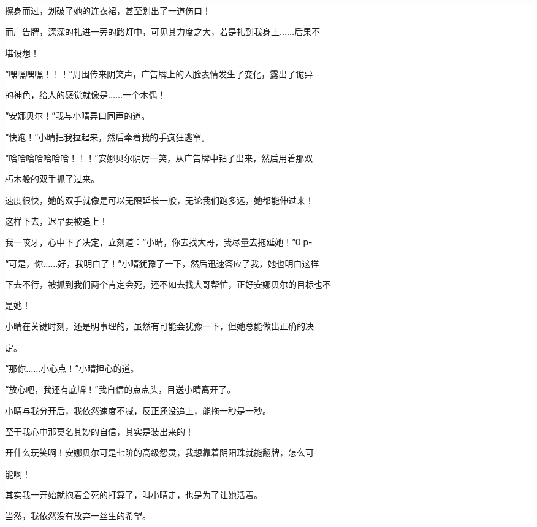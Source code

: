 擦身而过，划破了她的连衣裙，甚至划出了一道伤口！



而广告牌，深深的扎进一旁的路灯中，可见其力度之大，若是扎到我身上……后果不

堪设想！

“嘿嘿嘿嘿！！！”周围传来阴笑声，广告牌上的人脸表情发生了变化，露出了诡异

的神色，给人的感觉就像是……一个木偶！



“安娜贝尔！”我与小晴异口同声的道。



“快跑！”小晴把我拉起来，然后牵着我的手疯狂逃窜。

“哈哈哈哈哈哈哈！！！”安娜贝尔阴厉一笑，从广告牌中钻了出来，然后用着那双

朽木般的双手抓了过来。



速度很快，她的双手就像是可以无限延长一般，无论我们跑多远，她都能伸过来！





这样下去，迟早要被追上！

我一咬牙，心中下了决定，立刻道：“小晴，你去找大哥，我尽量去拖延她！”0 p-



“可是，你……好，我明白了！”小晴犹豫了一下，然后迅速答应了我，她也明白这样

下去不行，被抓到我们两个肯定会死，还不如去找大哥帮忙，正好安娜贝尔的目标也不

是她！



小晴在关键时刻，还是明事理的，虽然有可能会犹豫一下，但她总能做出正确的决

定。

“那你……小心点！”小晴担心的道。



“放心吧，我还有底牌！”我自信的点点头，目送小晴离开了。



小晴与我分开后，我依然速度不减，反正还没追上，能拖一秒是一秒。

至于我心中那莫名其妙的自信，其实是装出来的！



开什么玩笑啊！安娜贝尔可是七阶的高级怨灵，我想靠着阴阳珠就能翻牌，怎么可

能啊！



其实我一开始就抱着会死的打算了，叫小晴走，也是为了让她活着。

当然，我依然没有放弃一丝生的希望。
